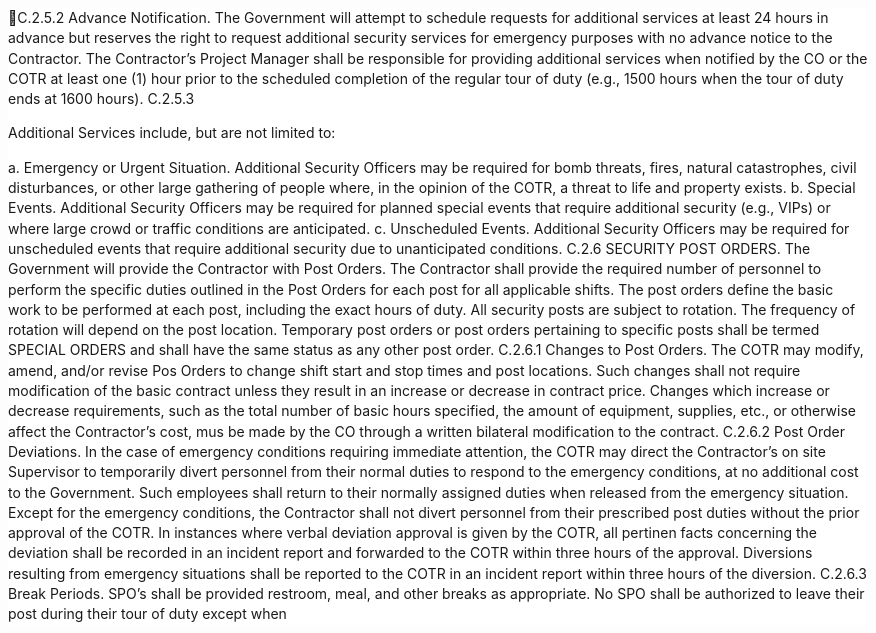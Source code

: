 C.2.5.2
Advance Notification. The Government will attempt to schedule requests for
additional services at least 24 hours in advance but reserves the right to request additional
security services for emergency purposes with no advance notice to the Contractor. The
Contractor’s Project Manager shall be responsible for providing additional services when
notified by the CO or the COTR at least one (1) hour prior to the scheduled completion of the
regular tour of duty (e.g., 1500 hours when the tour of duty ends at 1600 hours).
C.2.5.3

Additional Services include, but are not limited to:

a.
Emergency or Urgent Situation. Additional Security Officers may be required
for bomb threats, fires, natural catastrophes, civil disturbances, or other large gathering of people
where, in the opinion of the COTR, a threat to life and property exists.
b.
Special Events. Additional Security Officers may be required for planned special
events that require additional security (e.g., VIPs) or where large crowd or traffic conditions are
anticipated.
c.
Unscheduled Events. Additional Security Officers may be required for
unscheduled events that require additional security due to unanticipated conditions.
C.2.6
SECURITY POST ORDERS. The Government will provide the Contractor
with Post Orders. The Contractor shall provide the required number of personnel to perform the
specific duties outlined in the Post Orders for each post for all applicable shifts. The post orders
define the basic work to be performed at each post, including the exact hours of duty. All
security posts are subject to rotation. The frequency of rotation will depend on the post location.
Temporary post orders or post orders pertaining to specific posts shall be termed SPECIAL
ORDERS and shall have the same status as any other post order.
C.2.6.1
Changes to Post Orders. The COTR may modify, amend, and/or revise Pos
Orders to change shift start and stop times and post locations. Such changes shall not require
modification of the basic contract unless they result in an increase or decrease in contract price.
Changes which increase or decrease requirements, such as the total number of basic hours
specified, the amount of equipment, supplies, etc., or otherwise affect the Contractor’s cost, mus
be made by the CO through a written bilateral modification to the contract.
C.2.6.2
Post Order Deviations. In the case of emergency conditions requiring
immediate attention, the COTR may direct the Contractor’s on site Supervisor to temporarily
divert personnel from their normal duties to respond to the emergency conditions, at no
additional cost to the Government. Such employees shall return to their normally assigned duties
when released from the emergency situation. Except for the emergency conditions, the
Contractor shall not divert personnel from their prescribed post duties without the prior approval
of the COTR. In instances where verbal deviation approval is given by the COTR, all pertinen
facts concerning the deviation shall be recorded in an incident report and forwarded to the COTR
within three hours of the approval. Diversions resulting from emergency situations shall be
reported to the COTR in an incident report within three hours of the diversion.
C.2.6.3
Break Periods. SPO’s shall be provided restroom, meal, and other breaks as
appropriate. No SPO shall be authorized to leave their post during their tour of duty except when
